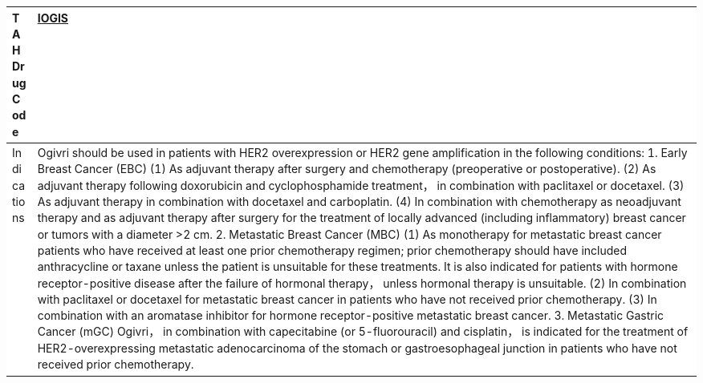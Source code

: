 | TAH Drug Code      | [IOGIS](https://www.tahsda.org.tw/drugs/hissearch.php?drug_code=IOGIS)                                                                                                                                                                                                                                                                                                                                                                                                                                                                                                                                                                                                                                                                                                                                                                                                                                                                                                                                                                                                                                                                                                                                                                                                                                                                                                                                                                                                                                                                                                                                                                                                                                                                                                                                                                                        |
|:-------------------|:--------------------------------------------------------------------------------------------------------------------------------------------------------------------------------------------------------------------------------------------------------------------------------------------------------------------------------------------------------------------------------------------------------------------------------------------------------------------------------------------------------------------------------------------------------------------------------------------------------------------------------------------------------------------------------------------------------------------------------------------------------------------------------------------------------------------------------------------------------------------------------------------------------------------------------------------------------------------------------------------------------------------------------------------------------------------------------------------------------------------------------------------------------------------------------------------------------------------------------------------------------------------------------------------------------------------------------------------------------------------------------------------------------------------------------------------------------------------------------------------------------------------------------------------------------------------------------------------------------------------------------------------------------------------------------------------------------------------------------------------------------------------------------------------------------------------------------------------------------------|
| Indications        | Ogivri should be used in patients with HER2 overexpression or HER2 gene amplification in the following conditions: 1. Early Breast Cancer (EBC) (1) As adjuvant therapy after surgery and chemotherapy (preoperative or postoperative). (2) As adjuvant therapy following doxorubicin and cyclophosphamide treatment， in combination with paclitaxel or docetaxel. (3) As adjuvant therapy in combination with docetaxel and carboplatin. (4) In combination with chemotherapy as neoadjuvant therapy and as adjuvant therapy after surgery for the treatment of locally advanced (including inflammatory) breast cancer or tumors with a diameter >2 cm. 2. Metastatic Breast Cancer (MBC) (1) As monotherapy for metastatic breast cancer patients who have received at least one prior chemotherapy regimen; prior chemotherapy should have included anthracycline or taxane unless the patient is unsuitable for these treatments. It is also indicated for patients with hormone receptor-positive disease after the failure of hormonal therapy， unless hormonal therapy is unsuitable. (2) In combination with paclitaxel or docetaxel for metastatic breast cancer in patients who have not received prior chemotherapy. (3) In combination with an aromatase inhibitor for hormone receptor-positive metastatic breast cancer. 3. Metastatic Gastric Cancer (mGC) Ogivri， in combination with capecitabine (or 5-fluorouracil) and cisplatin， is indicated for the treatment of HER2-overexpressing metastatic adenocarcinoma of the stomach or gastroesophageal junction in patients who have not received prior chemotherapy.                                                                                                                                                                                                                  |